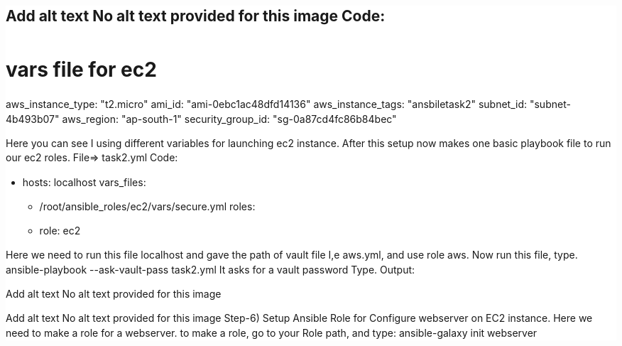 


Add alt text
No alt text provided for this image
Code:
---
# vars file for ec2
aws_instance_type: "t2.micro"
ami_id: "ami-0ebc1ac48dfd14136"
aws_instance_tags: "ansbiletask2"
subnet_id: "subnet-4b493b07"
aws_region: "ap-south-1"
security_group_id: "sg-0a87cd4fc86b84bec"


Here you can see I using different variables for launching ec2 instance.
After this setup now makes one basic playbook file to run our ec2 roles.
File=> task2.yml
Code:
- hosts: localhost
  vars_files:
    - /root/ansible_roles/ec2/vars/secure.yml
  roles:
     
    - role: ec2

Here we need to run this file localhost and gave the path of vault file I,e aws.yml, and use role aws.
Now run this file, type.
ansible-playbook --ask-vault-pass task2.yml
It asks for a vault password Type.
Output:







Add alt text
No alt text provided for this image







Add alt text
No alt text provided for this image
Step-6) Setup Ansible Role for Configure webserver on EC2 instance.
Here we need to make a role for a webserver.
to make a role, go to your Role path, and type:
ansible-galaxy init webserver





